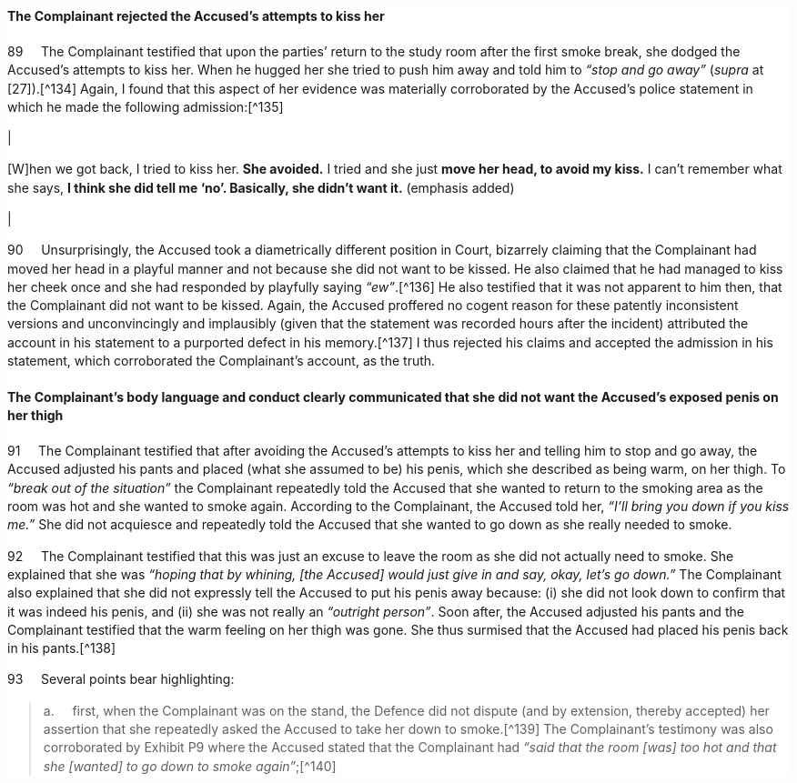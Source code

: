 #### The Complainant rejected the Accused’s attempts to kiss her

89     The Complainant testified that upon the parties’ return to the study room after the first smoke break, she dodged the Accused’s attempts to kiss her. When he hugged her she tried to push him away and told him to _“stop and go away”_ (_supra_ at \[27\]).[^134] Again, I found that this aspect of her evidence was materially corroborated by the Accused’s police statement in which he made the following admission:[^135]

>   
| 

\[W\]hen we got back, I tried to kiss her. **She avoided.** I tried and she just **move her head, to avoid my kiss.** I can’t remember what she says, **I think she did tell me ‘no’. Basically, she didn’t want it.** (emphasis added)

 |

  
  

90     Unsurprisingly, the Accused took a diametrically different position in Court, bizarrely claiming that the Complainant had moved her head in a playful manner and not because she did not want to be kissed. He also claimed that he had managed to kiss her cheek once and she had responded by playfully saying _“ew”_.[^136] He also testified that it was not apparent to him then, that the Complainant did not want to be kissed. Again, the Accused proffered no cogent reason for these patently inconsistent versions and unconvincingly and implausibly (given that the statement was recorded hours after the incident) attributed the account in his statement to a purported defect in his memory.[^137] I thus rejected his claims and accepted the admission in his statement, which corroborated the Complainant’s account, as the truth.

#### The Complainant’s body language and conduct clearly communicated that she did not want the Accused’s exposed penis on her thigh

91     The Complainant testified that after avoiding the Accused’s attempts to kiss her and telling him to stop and go away, the Accused adjusted his pants and placed (what she assumed to be) his penis, which she described as being warm, on her thigh. To _“break out of the situation”_ the Complainant repeatedly told the Accused that she wanted to return to the smoking area as the room was hot and she wanted to smoke again. According to the Complainant, the Accused told her, _“I’ll bring you down if you kiss me.”_ She did not acquiesce and repeatedly told the Accused that she wanted to go down as she really needed to smoke.

92     The Complainant testified that this was just an excuse to leave the room as she did not actually need to smoke. She explained that she was _“hoping that by whining, \[the Accused\] would just give in and say, okay, let’s go down.”_ The Complainant also explained that she did not expressly tell the Accused to put his penis away because: (i) she did not look down to confirm that it was indeed his penis, and (ii) she was not really an _“outright person”_. Soon after, the Accused adjusted his pants and the Complainant testified that the warm feeling on her thigh was gone. She thus surmised that the Accused had placed his penis back in his pants.[^138]

93     Several points bear highlighting:

> a.     first, when the Complainant was on the stand, the Defence did not dispute (and by extension, thereby accepted) her assertion that she repeatedly asked the Accused to take her down to smoke.[^139] The Complainant’s testimony was also corroborated by Exhibit P9 where the Accused stated that the Complainant had _“said that the room \[was\] too hot and that she \[wanted\] to go down to smoke again”_;[^140]
